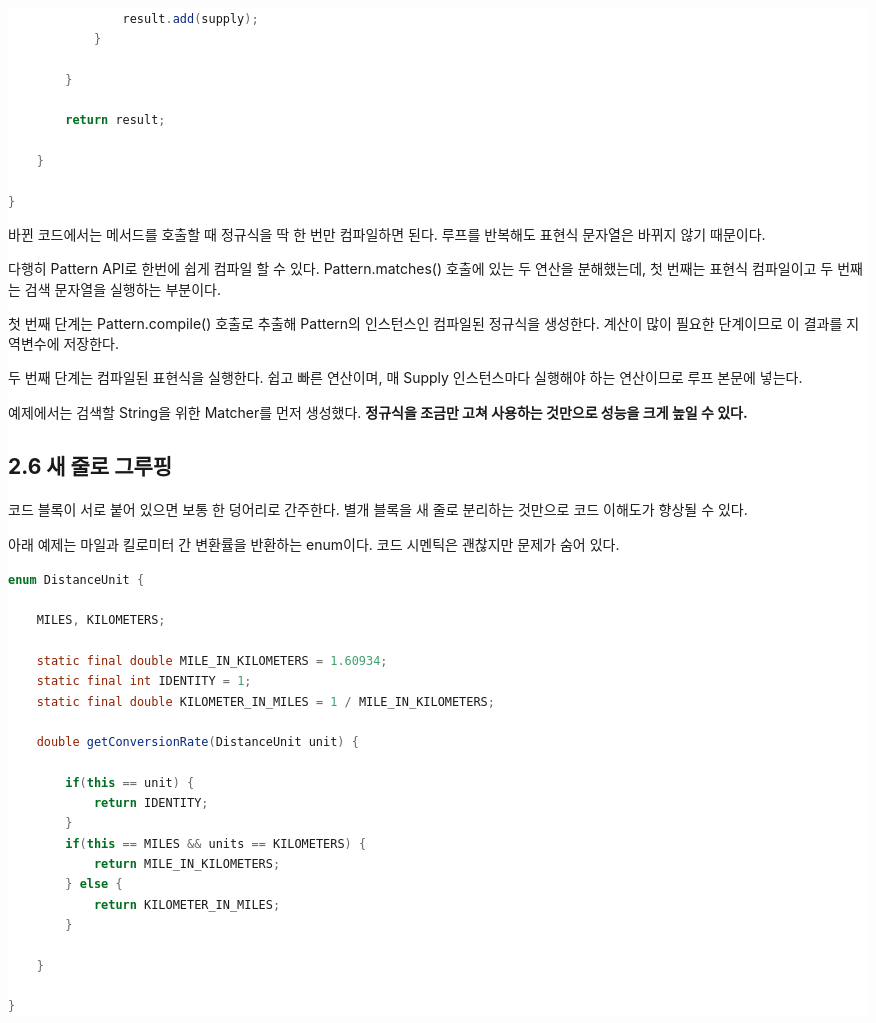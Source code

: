 ```Java
                result.add(supply);
            }

        }

        return result;
    
    } 

}
```

바뀐 코드에서는 메서드를 호출할 때 정규식을 딱 한 번만 컴파일하면 된다. 루프를 반복해도 표현식 문자열은 바뀌지 않기 때문이다. 

다행히 Pattern API로 한번에 쉽게 컴파일 할 수 있다. Pattern.matches() 호출에 있는 두 연산을 분해했는데, 첫 번째는 표현식 컴파일이고 두 번째는 검색 문자열을 실행하는 부분이다.

첫 번째 단계는 Pattern.compile() 호출로 추출해 Pattern의 인스턴스인 컴파일된 정규식을 생성한다. 계산이 많이 필요한 단계이므로 이 결과를 지역변수에 저장한다.

두 번째 단계는 컴파일된 표현식을 실행한다. 쉽고 빠른 연산이며, 매 Supply 인스턴스마다 실행해야 하는 연산이므로 루프 본문에 넣는다.

예제에서는 검색할 String을 위한 Matcher를 먼저 생성했다. **정규식을 조금만 고쳐 사용하는 것만으로 성능을 크게 높일 수 있다.**


## 2.6 새 줄로 그루핑

코드 블록이 서로 붙어 있으면 보통 한 덩어리로 간주한다. 별개 블록을 새 줄로 분리하는 것만으로 코드 이해도가 향상될 수 있다.

아래 예제는 마일과 킬로미터 간 변환률을 반환하는 enum이다. 코드 시멘틱은 괜찮지만 문제가 숨어 있다. 

```Java
enum DistanceUnit {

    MILES, KILOMETERS;

    static final double MILE_IN_KILOMETERS = 1.60934;
    static final int IDENTITY = 1;
    static final double KILOMETER_IN_MILES = 1 / MILE_IN_KILOMETERS;

    double getConversionRate(DistanceUnit unit) {
        
        if(this == unit) {
            return IDENTITY;
        }
        if(this == MILES && units == KILOMETERS) {
            return MILE_IN_KILOMETERS;
        } else {
            return KILOMETER_IN_MILES;
        }

    }

}
```
